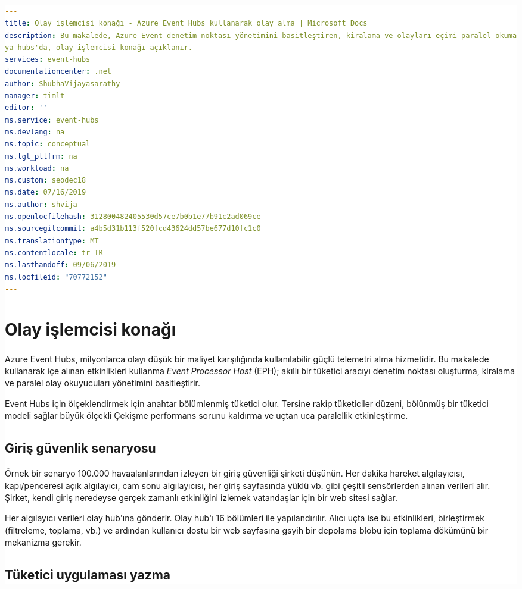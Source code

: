 ```yaml
---
title: Olay işlemcisi konağı - Azure Event Hubs kullanarak olay alma | Microsoft Docs
description: Bu makalede, Azure Event denetim noktası yönetimini basitleştiren, kiralama ve olayları eçimi paralel okumaya hubs'da, olay işlemcisi konağı açıklanır.
services: event-hubs
documentationcenter: .net
author: ShubhaVijayasarathy
manager: timlt
editor: ''
ms.service: event-hubs
ms.devlang: na
ms.topic: conceptual
ms.tgt_pltfrm: na
ms.workload: na
ms.custom: seodec18
ms.date: 07/16/2019
ms.author: shvija
ms.openlocfilehash: 312800482405530d57ce7b0b1e77b91c2ad069ce
ms.sourcegitcommit: a4b5d31b113f520fcd43624dd57be677d10fc1c0
ms.translationtype: MT
ms.contentlocale: tr-TR
ms.lasthandoff: 09/06/2019
ms.locfileid: "70772152"
---
```

# <a name="event-processor-host"></a>Olay işlemcisi konağı

Azure Event Hubs, milyonlarca olayı düşük bir maliyet karşılığında kullanılabilir güçlü telemetri alma hizmetidir. Bu makalede kullanarak içe alınan etkinlikleri kullanma *Event Processor Host* (EPH); akıllı bir tüketici aracıyı denetim noktası oluşturma, kiralama ve paralel olay okuyucuları yönetimini basitleştirir.  

Event Hubs için ölçeklendirmek için anahtar bölümlenmiş tüketici olur. Tersine [rakip tüketiciler](https://msdn.microsoft.com/library/dn568101.aspx) düzeni, bölünmüş bir tüketici modeli sağlar büyük ölçekli Çekişme performans sorunu kaldırma ve uçtan uca paralellik etkinleştirme.

## <a name="home-security-scenario"></a>Giriş güvenlik senaryosu

Örnek bir senaryo 100.000 havaalanlarından izleyen bir giriş güvenliği şirketi düşünün. Her dakika hareket algılayıcısı, kapı/penceresi açık algılayıcı, cam sonu algılayıcısı, her giriş sayfasında yüklü vb. gibi çeşitli sensörlerden alınan verileri alır. Şirket, kendi giriş neredeyse gerçek zamanlı etkinliğini izlemek vatandaşlar için bir web sitesi sağlar.

Her algılayıcı verileri olay hub'ına gönderir. Olay hub'ı 16 bölümleri ile yapılandırılır. Alıcı uçta ise bu etkinlikleri, birleştirmek (filtreleme, toplama, vb.) ve ardından kullanıcı dostu bir web sayfasına gsyih bir depolama blobu için toplama dökümünü bir mekanizma gerekir.

## <a name="write-the-consumer-application"></a>Tüketici uygulaması yazma
